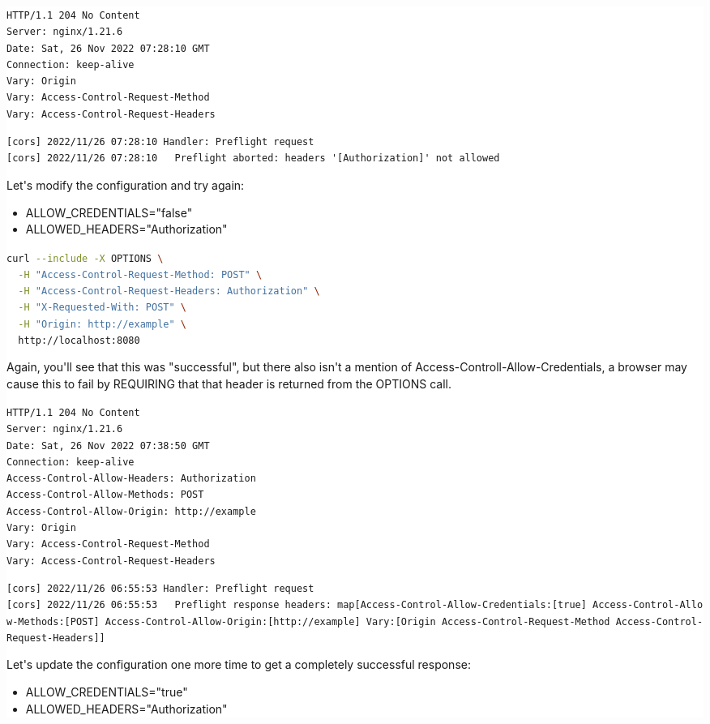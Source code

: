 ```log
HTTP/1.1 204 No Content
Server: nginx/1.21.6
Date: Sat, 26 Nov 2022 07:28:10 GMT
Connection: keep-alive
Vary: Origin
Vary: Access-Control-Request-Method
Vary: Access-Control-Request-Headers
```

```log
[cors] 2022/11/26 07:28:10 Handler: Preflight request
[cors] 2022/11/26 07:28:10   Preflight aborted: headers '[Authorization]' not allowed
```

Let's modify the configuration and try again:

- ALLOW_CREDENTIALS="false"
- ALLOWED_HEADERS="Authorization"

```sh
curl --include -X OPTIONS \
  -H "Access-Control-Request-Method: POST" \
  -H "Access-Control-Request-Headers: Authorization" \
  -H "X-Requested-With: POST" \
  -H "Origin: http://example" \
  http://localhost:8080
```

Again, you'll see that this was "successful", but there also isn't a mention of Access-Controll-Allow-Credentials, a browser may cause this to fail by REQUIRING that that header is returned from the OPTIONS call.

```log
HTTP/1.1 204 No Content
Server: nginx/1.21.6
Date: Sat, 26 Nov 2022 07:38:50 GMT
Connection: keep-alive
Access-Control-Allow-Headers: Authorization
Access-Control-Allow-Methods: POST
Access-Control-Allow-Origin: http://example
Vary: Origin
Vary: Access-Control-Request-Method
Vary: Access-Control-Request-Headers
```

```log
[cors] 2022/11/26 06:55:53 Handler: Preflight request
[cors] 2022/11/26 06:55:53   Preflight response headers: map[Access-Control-Allow-Credentials:[true] Access-Control-Allow-Methods:[POST] Access-Control-Allow-Origin:[http://example] Vary:[Origin Access-Control-Request-Method Access-Control-Request-Headers]]
```

Let's update the configuration one more time to get a completely successful response:

- ALLOW_CREDENTIALS="true"
- ALLOWED_HEADERS="Authorization"
